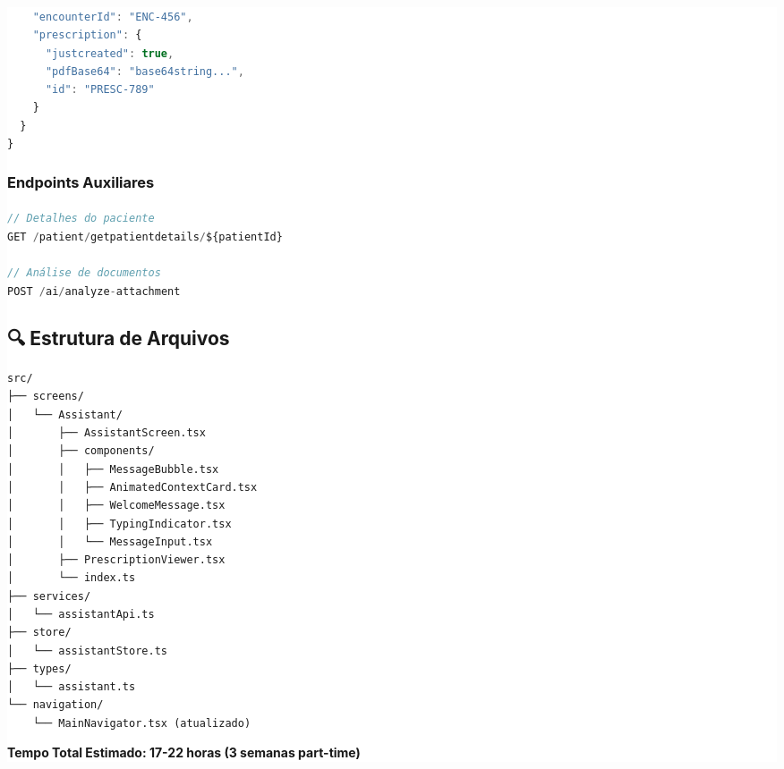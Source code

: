 ```typescript
    "encounterId": "ENC-456",
    "prescription": {
      "justcreated": true,
      "pdfBase64": "base64string...",
      "id": "PRESC-789"
    }
  }
}
```

### Endpoints Auxiliares
```typescript
// Detalhes do paciente
GET /patient/getpatientdetails/${patientId}

// Análise de documentos
POST /ai/analyze-attachment
```

## 🔍 Estrutura de Arquivos

```
src/
├── screens/
│   └── Assistant/
│       ├── AssistantScreen.tsx
│       ├── components/
│       │   ├── MessageBubble.tsx
│       │   ├── AnimatedContextCard.tsx
│       │   ├── WelcomeMessage.tsx
│       │   ├── TypingIndicator.tsx
│       │   └── MessageInput.tsx
│       ├── PrescriptionViewer.tsx
│       └── index.ts
├── services/
│   └── assistantApi.ts
├── store/
│   └── assistantStore.ts
├── types/
│   └── assistant.ts
└── navigation/
    └── MainNavigator.tsx (atualizado)
```

**Tempo Total Estimado: 17-22 horas (3 semanas part-time)**